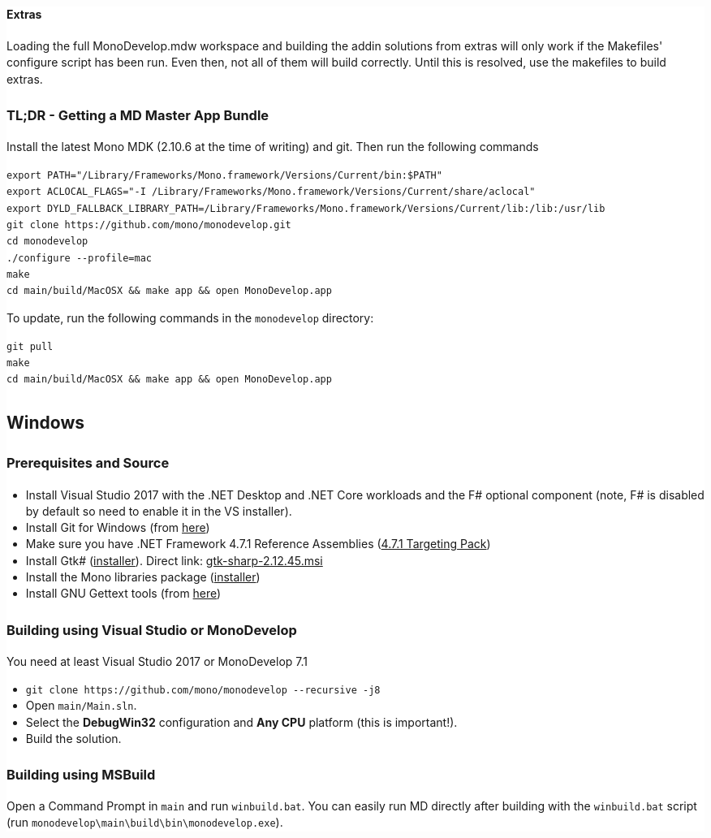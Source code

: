 #### Extras

Loading the full MonoDevelop.mdw workspace and building the addin solutions from extras will only work if the Makefiles' configure script has been run. Even then, not all of them will build correctly. Until this is resolved, use the makefiles to build extras.

### TL;DR - Getting a MD Master App Bundle

Install the latest Mono MDK (2.10.6 at the time of writing) and git. Then run the following commands

    export PATH="/Library/Frameworks/Mono.framework/Versions/Current/bin:$PATH"
    export ACLOCAL_FLAGS="-I /Library/Frameworks/Mono.framework/Versions/Current/share/aclocal"
    export DYLD_FALLBACK_LIBRARY_PATH=/Library/Frameworks/Mono.framework/Versions/Current/lib:/lib:/usr/lib
    git clone https://github.com/mono/monodevelop.git
    cd monodevelop
    ./configure --profile=mac
    make
    cd main/build/MacOSX && make app && open MonoDevelop.app

To update, run the following commands in the `monodevelop` directory:

    git pull
    make
    cd main/build/MacOSX && make app && open MonoDevelop.app

Windows
-------

### Prerequisites and Source

-   Install Visual Studio 2017 with the .NET Desktop and .NET Core workloads and the F# optional component (note, F# is disabled by default so need to enable it in the VS installer).
-   Install Git for Windows (from [here](https://git-for-windows.github.io))
-   Make sure you have .NET Framework 4.7.1 Reference Assemblies ([4.7.1 Targeting Pack](https://www.microsoft.com/en-us/download/details.aspx?id=56119))
-   Install Gtk# ([installer](https://www.mono-project.com/download/#download-win)). Direct link: [gtk-sharp-2.12.45.msi](https://xamarin.azureedge.net/GTKforWindows/Windows/gtk-sharp-2.12.45.msi)
-   Install the Mono libraries package ([installer](https://files.xamarin.com/~jeremie/MonoLibraries.msi))
-   Install GNU Gettext tools (from [here](http://gnuwin32.sourceforge.net/packages/gettext.htm))

### Building using Visual Studio or MonoDevelop

You need at least Visual Studio 2017 or MonoDevelop 7.1  

-   `git clone https://github.com/mono/monodevelop --recursive -j8`
-   Open `main/Main.sln`.
-   Select the **DebugWin32** configuration and **Any CPU** platform (this is important!).
-   Build the solution.

### Building using MSBuild

Open a Command Prompt in `main` and run `winbuild.bat`. You can easily run MD directly after building with the `winbuild.bat` script (run `monodevelop\main\build\bin\monodevelop.exe`).
